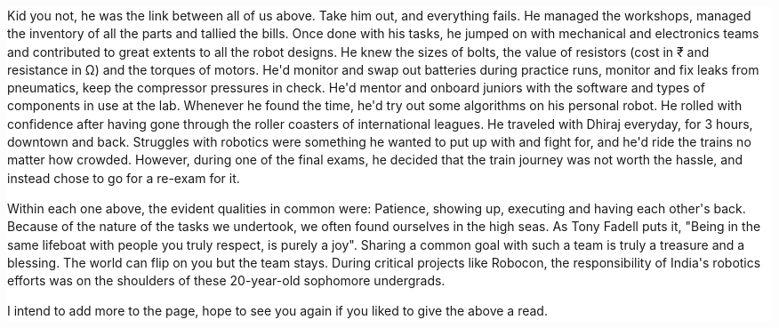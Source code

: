 <p>Kid you not, he was the link between all of us above. Take him out, and everything fails. He managed the workshops, managed the inventory of all the parts and tallied the bills. Once done with his tasks, he jumped on with mechanical and electronics teams and contributed to great extents to all the robot designs. He knew the sizes of bolts, the value of resistors (cost in ₹ and resistance in Ω) and the torques of motors. He'd monitor and swap out batteries during practice runs, monitor and fix leaks from pneumatics, keep the compressor pressures in check. He'd mentor and onboard juniors with the software and types of components in use at the lab. Whenever he found the time, he'd try out some algorithms on his personal robot. He rolled with confidence after having gone through the roller coasters of international leagues. He traveled with Dhiraj everyday, for 3 hours, downtown and back. Struggles with robotics were something he wanted to put up with and fight for, and he'd ride the trains no matter how crowded. However, during one of the final exams, he decided that the train journey was not worth the hassle, and instead chose to go for a re-exam for it.</p>


Within each one above, the evident qualities in common were: Patience, showing up, executing and having each other's back. Because of the nature of the tasks we undertook, we often found ourselves in the high seas. As Tony Fadell puts it, "Being in the same lifeboat with people you truly respect, is purely a joy". Sharing a common goal with such a team is truly a treasure and a blessing. The world can flip on you but the team stays. During critical projects like Robocon, the responsibility of India's robotics efforts was on the shoulders of these 20-year-old sophomore undergrads.

I intend to add more to the page, hope to see you again if you liked to give the above a read.

